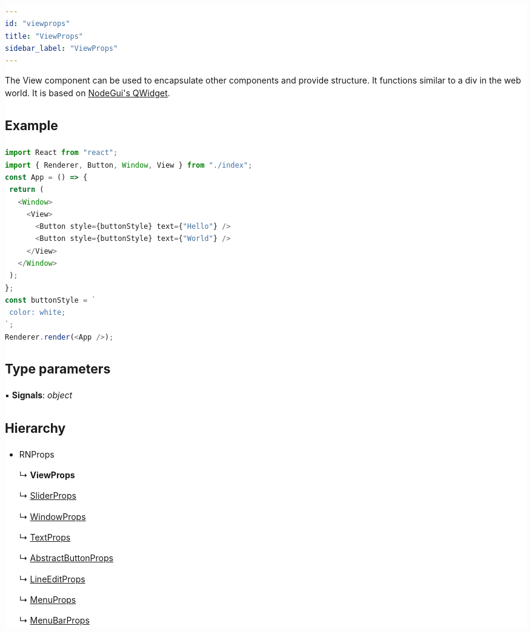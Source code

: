 ```yaml
---
id: "viewprops"
title: "ViewProps"
sidebar_label: "ViewProps"
---
```


The View component can be used to encapsulate other components and provide structure.
It functions similar to a div in the web world. It is based on
[NodeGui's QWidget](https://docs.nodegui.org/docs/api/QWidget).
## Example
```javascript
import React from "react";
import { Renderer, Button, Window, View } from "./index";
const App = () => {
 return (
   <Window>
     <View>
       <Button style={buttonStyle} text={"Hello"} />
       <Button style={buttonStyle} text={"World"} />
     </View>
   </Window>
 );
};
const buttonStyle = `
 color: white;
`;
Renderer.render(<App />);
```

## Type parameters

▪ **Signals**: *object*

## Hierarchy

* RNProps

  ↳ **ViewProps**

  ↳ [SliderProps](sliderprops.md)

  ↳ [WindowProps](windowprops.md)

  ↳ [TextProps](textprops.md)

  ↳ [AbstractButtonProps](abstractbuttonprops.md)

  ↳ [LineEditProps](lineeditprops.md)

  ↳ [MenuProps](menuprops.md)

  ↳ [MenuBarProps](menubarprops.md)
